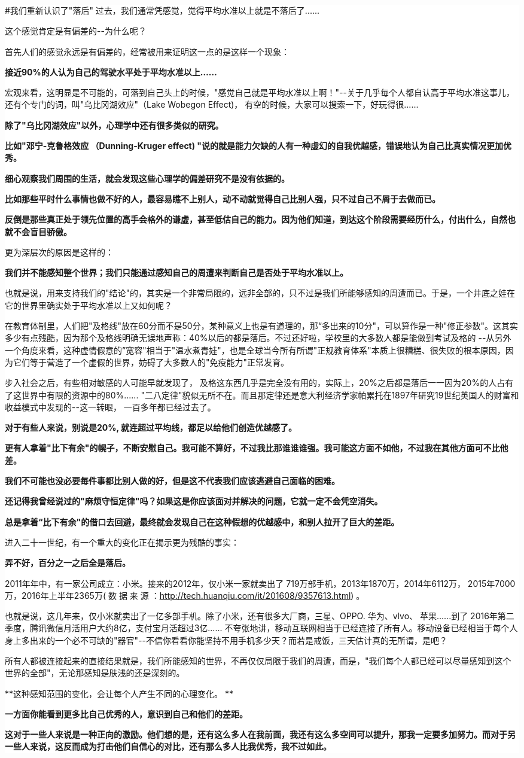 #我们重新认识了"落后" 
 过去，我们通常凭感觉，觉得平均水准以上就是不落后了......
 
这个感觉肯定是有偏差的--为什么呢？
 
首先人们的感觉永远是有偏差的，经常被用来证明这一点的是这样一个现象：
 
**接近90%的人认为自己的驾驶水平处于平均水准以上……**
 
宏观来看，这明显是不可能的，可落到自己头上的时候，"感觉自己就是平均水准以上啊！"--关于几乎毎个人都自认高于平均水准这事儿，还有个专门的词，叫"乌比冈湖效应"（Lake Wobegon Effect)， 有空的时候，大家可以搜索一下，好玩得很......
 
**除了"乌比冈湖效应"以外，心理学中还有很多类似的研究。**
 
**比如"邓宁-克鲁格效应 （Dunning-Kruger effect) "说的就是能力欠缺的人有一种虚幻的自我优越感，错误地认为自己比真实情况更加优秀。**
 
**细心观察我们周围的生活，就会发现这些心理学的偏差研究不是没有依据的。**
 
**比如那些平时什么事情也做不好的人，最容易瞧不上别人，动不动就觉得自己比别人强，只不过自己不屑于去做而已。**

**反倒是那些真正处于领先位置的高手会格外的谦虚，甚至低估自己的能力。因为他们知道，到达这个阶段需要经历什么，付出什么，自然也就不会盲目骄傲。** 

更为深层次的原因是这样的：
 
**我们并不能感知整个世界；我们只能通过感知自己的周遭来判断自己是否处于平均水准以上。**
 
也就是说，用来支持我们的"结论"的，其实是一个非常局限的，远非全部的，只不过是我们所能够感知的周遭而已。于是，一个井底之娃在它的世界里确实处于平均水准以上又如何呢？
 
在教育体制里，人们把"及格线"放在60分而不是50分，某种意义上也是有道理的，那“多出来的10分"，可以算作是一种"修正参数"。这其实多少有点残酷，因为那个及格线明确无误地声称：40%以后的都是落后。不过还好啦，学校里的大多数人都是能做到考试及格的 --从另外一个角度来看，这种虚情假意的”宽容"相当于"温水煮青娃"，也是全球当今所有所谓"正规教育体系"本质上很糟糕、很失败的根本原因，因为它们等于营造了一个虚假的世界，妨碍了大多数人的"免疫能力"正常发育。
 
步入社会之后，有些相对敏感的人可能早就发现了， 及格这东西几乎是完全没有用的，实际上，20%之后都是落后一一因为20%的人占有了这世界中有限的资源中的80%...... "二八定律"貌似无所不在。而且那定律还是意大利经济学家帕累托在1897年研究19世纪英国人的财富和收益模式中发现的--这一转眼， 一百多年都已经过去了。
 
**对于有些人来说，别说是20%, 就连超过平均线，都足以给他们创造优越感了。**
 
**更有人拿着"比下有余"的幌子，不断安慰自己。我可能不算好，不过我比那谁谁谁强。我可能这方面不如他，不过我在其他方面可不比他差。**
 
**我们不可能也没必要毎件事都比别人做的好，但是这不代表我们应该逃避自己面临的困难。**
 
**还记得我曾经说过的"麻烦守恒定律"吗？如果这是你应该面对并解决的问题，它就一定不会凭空消失。**
 
 
**总是拿着“比下有余"的借口去回避，最终就会发现自己在这种假想的优越感中，和别人拉开了巨大的差距。**
 
进入二十一世纪，有一个重大的变化正在揭示更为残酷的事实：
 
**弄不好，百分之一之后全是落后。**

 2011年年中，有一家公司成立：小米。接来的2012年，仅小米一家就卖出了 719万部手机，2013年1870万，2014年6112万， 2015年7000万，2016年上半年2365万( 数 据 来 源 ：http://tech.huanqiu.com/it/201608/9357613.html) 。
 
也就是说，这几年来，仅小米就卖出了一亿多部手机。除了小米，还有很多大厂商，三星、OPPO. 华为、vlvo、 苹果......到了 2016年第二季度，腾讯微信月活用户大约8亿，支付宝月活超过3亿...... 不夸张地讲，移动互联网相当于已经连接了所有人。移动设备已经相当于每个人身上多出来的一个必不可缺的"器官"--不信你看看你能坚持不用手机多少天？而若是戒饭，三天估计真的无所谓，是吧？
 
所有人都被连接起来的直接结果就是，我们所能感知的世界，不再仅仅局限于我们的周遭，而是，"我们每个人都已经可以尽量感知到这个世界的全部"，无论那感知是肤浅的还是深刻的。
 
**这种感知范围的变化，会让每个人产生不同的心理变化。 **

**一方面你能看到更多比自己优秀的人，意识到自己和他们的差距。**
 
**这对于一些人来说是一种正向的激励。他们想的是，还有这么多人在我前面，我还有这么多空间可以提升，那我一定要多加努力。而对于另一些人来说，这反而成为打击他们自信心的对比，还有那么多人比我优秀，我不过如此。**
 